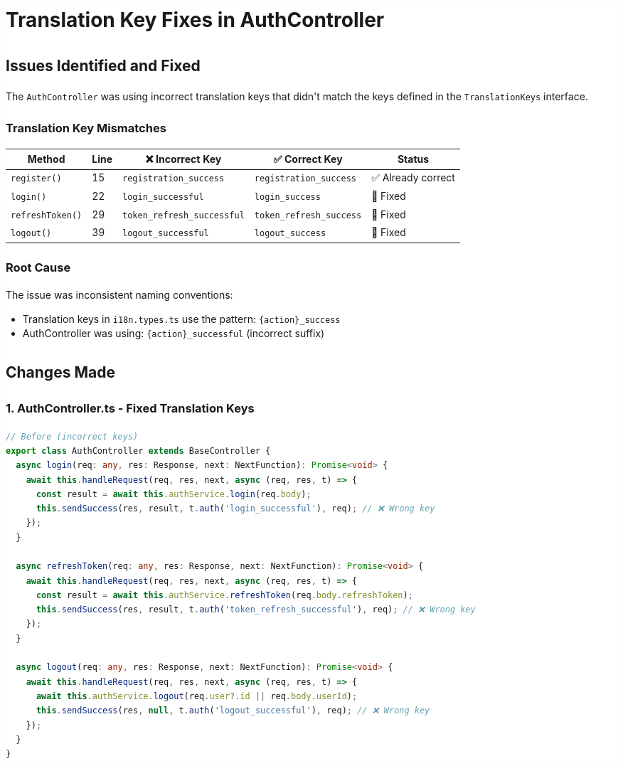 # Translation Key Fixes in AuthController

## Issues Identified and Fixed

The `AuthController` was using incorrect translation keys that didn't match the keys defined in the `TranslationKeys` interface.

### **Translation Key Mismatches**

| Method | Line | ❌ Incorrect Key | ✅ Correct Key | Status |
|--------|------|------------------|----------------|---------|
| `register()` | 15 | `registration_success` | `registration_success` | ✅ Already correct |
| `login()` | 22 | `login_successful` | `login_success` | 🔧 Fixed |
| `refreshToken()` | 29 | `token_refresh_successful` | `token_refresh_success` | 🔧 Fixed |
| `logout()` | 39 | `logout_successful` | `logout_success` | 🔧 Fixed |

### **Root Cause**

The issue was inconsistent naming conventions:
- Translation keys in `i18n.types.ts` use the pattern: `{action}_success`
- AuthController was using: `{action}_successful` (incorrect suffix)

## Changes Made

### 1. **AuthController.ts** - Fixed Translation Keys

```typescript
// Before (incorrect keys)
export class AuthController extends BaseController {
  async login(req: any, res: Response, next: NextFunction): Promise<void> {
    await this.handleRequest(req, res, next, async (req, res, t) => {
      const result = await this.authService.login(req.body);
      this.sendSuccess(res, result, t.auth('login_successful'), req); // ❌ Wrong key
    });
  }

  async refreshToken(req: any, res: Response, next: NextFunction): Promise<void> {
    await this.handleRequest(req, res, next, async (req, res, t) => {
      const result = await this.authService.refreshToken(req.body.refreshToken);
      this.sendSuccess(res, result, t.auth('token_refresh_successful'), req); // ❌ Wrong key
    });
  }

  async logout(req: any, res: Response, next: NextFunction): Promise<void> {
    await this.handleRequest(req, res, next, async (req, res, t) => {
      await this.authService.logout(req.user?.id || req.body.userId);
      this.sendSuccess(res, null, t.auth('logout_successful'), req); // ❌ Wrong key
    });
  }
}
```
